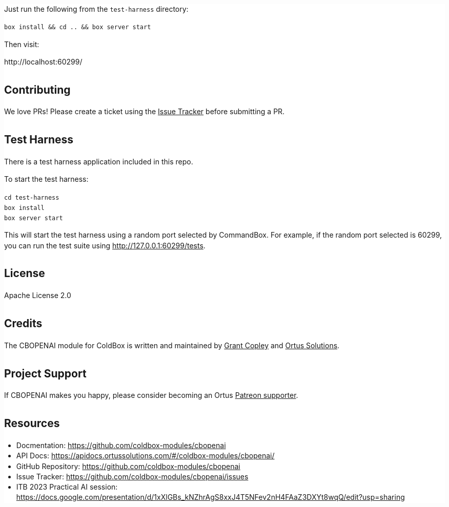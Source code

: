 Just run the following from the `test-harness` directory:

```
box install && cd .. && box server start
```

Then visit:

http://localhost:60299/


## Contributing

We love PRs! Please create a ticket using the [ Issue Tracker](https://github.com/coldbox-modules/cbopenai/issues) before submitting a PR.

## Test Harness

There is a test harness application included in this repo.

To start the test harness:

```
cd test-harness
box install
box server start
```

This will start the test harness using a random port selected by CommandBox. For example, if the random port selected is 60299, you can run the test suite using http://127.0.0.1:60299/tests.

## License

Apache License 2.0

## Credits

The CBOPENAI module for ColdBox is written and maintained by [Grant Copley](https://twitter.com/grantcopley) and [Ortus Solutions](https://www.ortussolutions.com/).

## Project Support

If CBOPENAI makes you happy, please consider becoming an Ortus [Patreon supporter](https://www.patreon.com/ortussolutions).

## Resources

-   Docmentation: https://github.com/coldbox-modules/cbopenai
-   API Docs: https://apidocs.ortussolutions.com/#/coldbox-modules/cbopenai/
-   GitHub Repository: https://github.com/coldbox-modules/cbopenai
-   Issue Tracker: https://github.com/coldbox-modules/cbopenai/issues
-   ITB 2023 Practical AI session: https://docs.google.com/presentation/d/1xXlGBs_kNZhrAgS8xxJ4T5NFev2nH4FAaZ3DXYt8wqQ/edit?usp=sharing
